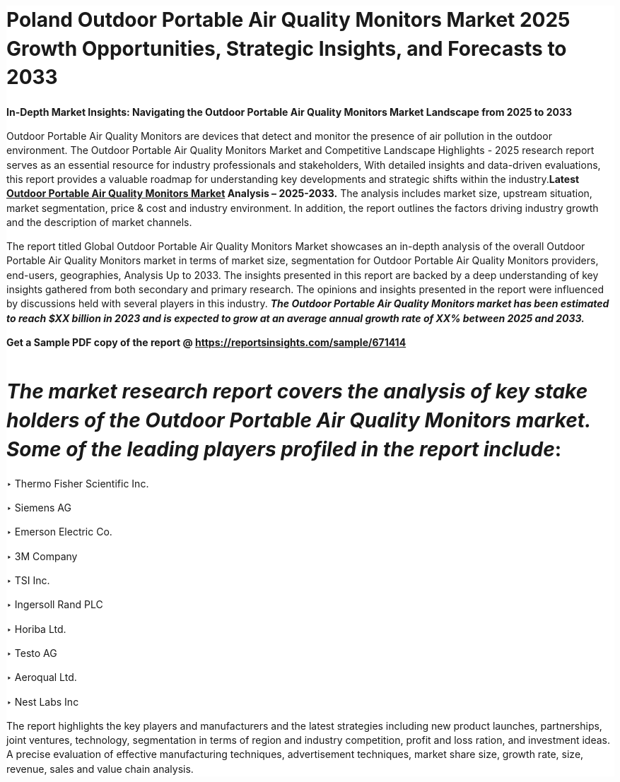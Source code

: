 # Poland Outdoor Portable Air Quality Monitors Market 2025 Growth Opportunities, Strategic Insights, and Forecasts to 2033

<strong>In-Depth Market Insights: Navigating the Outdoor Portable Air Quality Monitors Market Landscape from 2025 to 2033</strong></p>

Outdoor Portable Air Quality Monitors are devices that detect and monitor the presence of air pollution in the outdoor environment. The Outdoor Portable Air Quality Monitors Market and Competitive Landscape Highlights - 2025 research report serves as an essential resource for industry professionals and stakeholders, With detailed insights and data-driven evaluations, this report provides a valuable roadmap for understanding key developments and strategic shifts within the industry.<strong>Latest <a href=https://www.reportsinsights.com/sample/671414>Outdoor Portable Air Quality Monitors Market</a> Analysis – 2025-2033.</strong>  The analysis includes market size, upstream situation, market segmentation, price & cost and industry environment. In addition, the report outlines the factors driving industry growth and the description of market channels.

The report titled Global Outdoor Portable Air Quality Monitors Market showcases an in-depth analysis of the overall Outdoor Portable Air Quality Monitors market in terms of market size, segmentation for Outdoor Portable Air Quality Monitors providers, end-users, geographies, Analysis Up to 2033. The insights presented in this report are backed by a deep understanding of key insights gathered from both secondary and primary research. The opinions and insights presented in the report were influenced by discussions held with several players in this industry. <strong><em>The Outdoor Portable Air Quality Monitors market has been estimated to reach $XX billion in 2023 and is expected to grow at an average annual growth rate of XX% between 2025 and 2033.</em></strong>

<strong>Get a Sample PDF copy of the report @ <a href=https://reportsinsights.com/sample/671414>https://reportsinsights.com/sample/671414</a></strong>

# <strong><em>The market research report covers the analysis of key stake holders of the Outdoor Portable Air Quality Monitors market. Some of the leading players profiled in the report include</em></strong>: 

‣ Thermo Fisher Scientific Inc.

‣ Siemens AG

‣ Emerson Electric Co.

‣ 3M Company

‣ TSI Inc.

‣ Ingersoll Rand PLC

‣ Horiba Ltd.

‣ Testo AG

‣ Aeroqual Ltd.

‣ Nest Labs Inc

The report highlights the key players and manufacturers and the latest strategies including new product launches, partnerships, joint ventures, technology, segmentation in terms of region and industry competition, profit and loss ration, and investment ideas. A precise evaluation of effective manufacturing techniques, advertisement techniques, market share size, growth rate, size, revenue, sales and value chain analysis.
